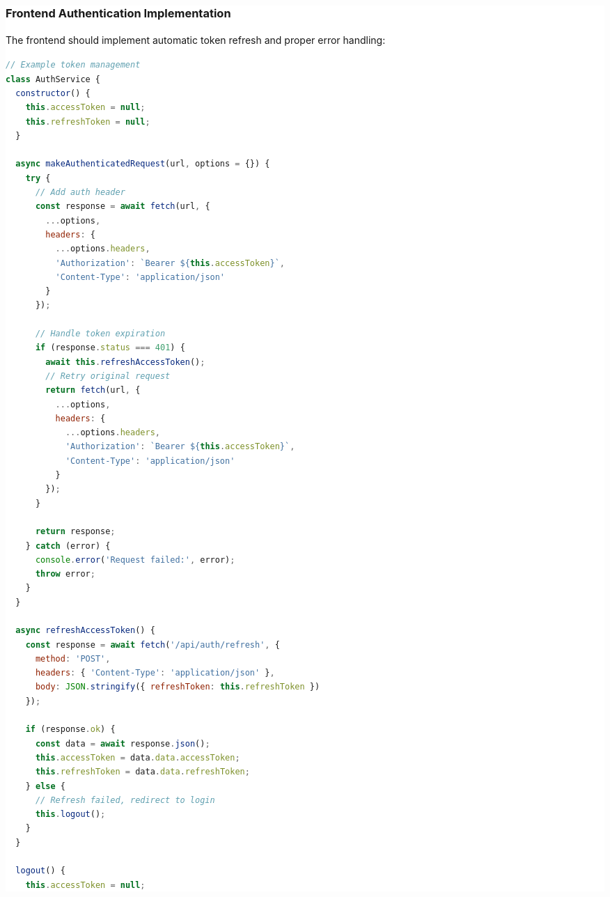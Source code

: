 ### Frontend Authentication Implementation

The frontend should implement automatic token refresh and proper error handling:

```javascript
// Example token management
class AuthService {
  constructor() {
    this.accessToken = null;
    this.refreshToken = null;
  }

  async makeAuthenticatedRequest(url, options = {}) {
    try {
      // Add auth header
      const response = await fetch(url, {
        ...options,
        headers: {
          ...options.headers,
          'Authorization': `Bearer ${this.accessToken}`,
          'Content-Type': 'application/json'
        }
      });

      // Handle token expiration
      if (response.status === 401) {
        await this.refreshAccessToken();
        // Retry original request
        return fetch(url, {
          ...options,
          headers: {
            ...options.headers,
            'Authorization': `Bearer ${this.accessToken}`,
            'Content-Type': 'application/json'
          }
        });
      }

      return response;
    } catch (error) {
      console.error('Request failed:', error);
      throw error;
    }
  }

  async refreshAccessToken() {
    const response = await fetch('/api/auth/refresh', {
      method: 'POST',
      headers: { 'Content-Type': 'application/json' },
      body: JSON.stringify({ refreshToken: this.refreshToken })
    });

    if (response.ok) {
      const data = await response.json();
      this.accessToken = data.data.accessToken;
      this.refreshToken = data.data.refreshToken;
    } else {
      // Refresh failed, redirect to login
      this.logout();
    }
  }

  logout() {
    this.accessToken = null;
```